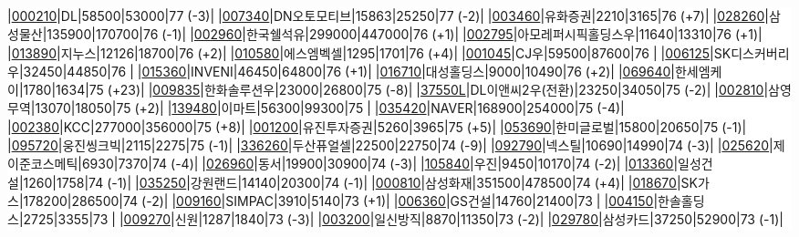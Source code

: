 |[000210](https://finance.daum.net/quotes/A000210)|DL|58500|53000|77 (-3)|
|[007340](https://finance.daum.net/quotes/A007340)|DN오토모티브|15863|25250|77 (-2)|
|[003460](https://finance.daum.net/quotes/A003460)|유화증권|2210|3165|76 (+7)|
|[028260](https://finance.daum.net/quotes/A028260)|삼성물산|135900|170700|76 (-1)|
|[002960](https://finance.daum.net/quotes/A002960)|한국쉘석유|299000|447000|76 (+1)|
|[002795](https://finance.daum.net/quotes/A002795)|아모레퍼시픽홀딩스우|11640|13310|76 (+1)|
|[013890](https://finance.daum.net/quotes/A013890)|지누스|12126|18700|76 (+2)|
|[010580](https://finance.daum.net/quotes/A010580)|에스엠벡셀|1295|1701|76 (+4)|
|[001045](https://finance.daum.net/quotes/A001045)|CJ우|59500|87600|76 |
|[006125](https://finance.daum.net/quotes/A006125)|SK디스커버리우|32450|44850|76 |
|[015360](https://finance.daum.net/quotes/A015360)|INVENI|46450|64800|76 (+1)|
|[016710](https://finance.daum.net/quotes/A016710)|대성홀딩스|9000|10490|76 (+2)|
|[069640](https://finance.daum.net/quotes/A069640)|한세엠케이|1780|1634|75 (+23)|
|[009835](https://finance.daum.net/quotes/A009835)|한화솔루션우|23000|26800|75 (-8)|
|[37550L](https://finance.daum.net/quotes/A37550L)|DL이앤씨2우(전환)|23250|34050|75 (-2)|
|[002810](https://finance.daum.net/quotes/A002810)|삼영무역|13070|18050|75 (+2)|
|[139480](https://finance.daum.net/quotes/A139480)|이마트|56300|99300|75 |
|[035420](https://finance.daum.net/quotes/A035420)|NAVER|168900|254000|75 (-4)|
|[002380](https://finance.daum.net/quotes/A002380)|KCC|277000|356000|75 (+8)|
|[001200](https://finance.daum.net/quotes/A001200)|유진투자증권|5260|3965|75 (+5)|
|[053690](https://finance.daum.net/quotes/A053690)|한미글로벌|15800|20650|75 (-1)|
|[095720](https://finance.daum.net/quotes/A095720)|웅진씽크빅|2115|2275|75 (-1)|
|[336260](https://finance.daum.net/quotes/A336260)|두산퓨얼셀|22500|22750|74 (-9)|
|[092790](https://finance.daum.net/quotes/A092790)|넥스틸|10690|14990|74 (-3)|
|[025620](https://finance.daum.net/quotes/A025620)|제이준코스메틱|6930|7370|74 (-4)|
|[026960](https://finance.daum.net/quotes/A026960)|동서|19900|30900|74 (-3)|
|[105840](https://finance.daum.net/quotes/A105840)|우진|9450|10170|74 (-2)|
|[013360](https://finance.daum.net/quotes/A013360)|일성건설|1260|1758|74 (-1)|
|[035250](https://finance.daum.net/quotes/A035250)|강원랜드|14140|20300|74 (-1)|
|[000810](https://finance.daum.net/quotes/A000810)|삼성화재|351500|478500|74 (+4)|
|[018670](https://finance.daum.net/quotes/A018670)|SK가스|178200|286500|74 (-2)|
|[009160](https://finance.daum.net/quotes/A009160)|SIMPAC|3910|5140|73 (+1)|
|[006360](https://finance.daum.net/quotes/A006360)|GS건설|14760|21400|73 |
|[004150](https://finance.daum.net/quotes/A004150)|한솔홀딩스|2725|3355|73 |
|[009270](https://finance.daum.net/quotes/A009270)|신원|1287|1840|73 (-3)|
|[003200](https://finance.daum.net/quotes/A003200)|일신방직|8870|11350|73 (-2)|
|[029780](https://finance.daum.net/quotes/A029780)|삼성카드|37250|52900|73 (-1)|